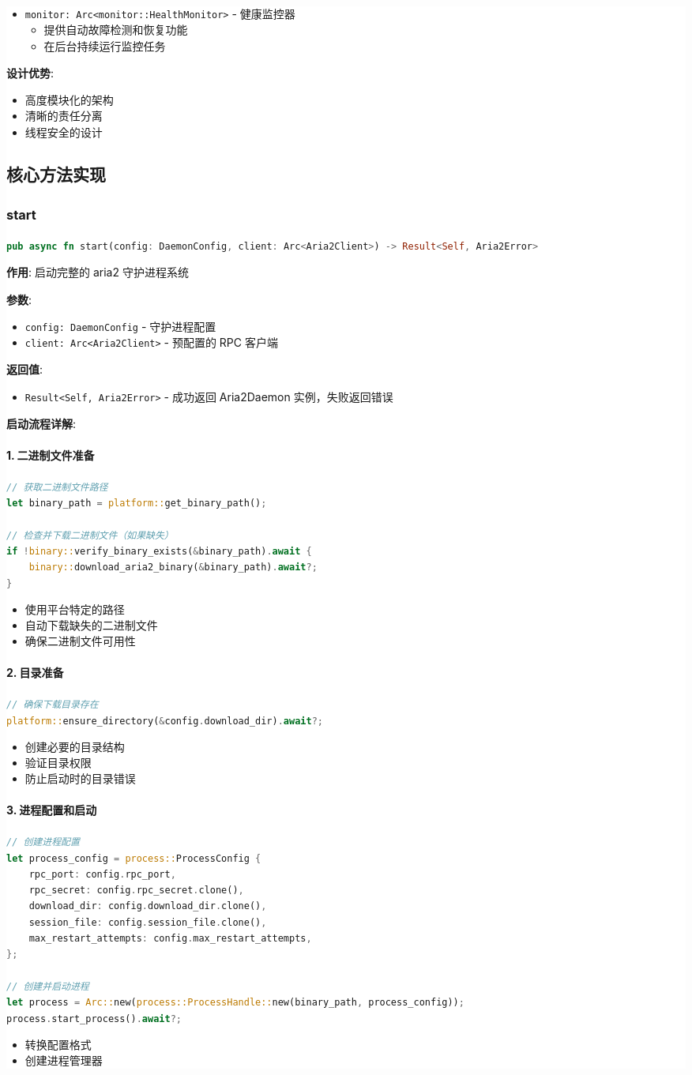 - `monitor: Arc<monitor::HealthMonitor>` - 健康监控器
  - 提供自动故障检测和恢复功能
  - 在后台持续运行监控任务

**设计优势**:
- 高度模块化的架构
- 清晰的责任分离
- 线程安全的设计

## 核心方法实现

### start
```rust
pub async fn start(config: DaemonConfig, client: Arc<Aria2Client>) -> Result<Self, Aria2Error>
```

**作用**: 启动完整的 aria2 守护进程系统

**参数**:
- `config: DaemonConfig` - 守护进程配置
- `client: Arc<Aria2Client>` - 预配置的 RPC 客户端

**返回值**:
- `Result<Self, Aria2Error>` - 成功返回 Aria2Daemon 实例，失败返回错误

**启动流程详解**:

#### 1. 二进制文件准备
```rust
// 获取二进制文件路径
let binary_path = platform::get_binary_path();

// 检查并下载二进制文件（如果缺失）
if !binary::verify_binary_exists(&binary_path).await {
    binary::download_aria2_binary(&binary_path).await?;
}
```
- 使用平台特定的路径
- 自动下载缺失的二进制文件
- 确保二进制文件可用性

#### 2. 目录准备
```rust
// 确保下载目录存在
platform::ensure_directory(&config.download_dir).await?;
```
- 创建必要的目录结构
- 验证目录权限
- 防止启动时的目录错误

#### 3. 进程配置和启动
```rust
// 创建进程配置
let process_config = process::ProcessConfig {
    rpc_port: config.rpc_port,
    rpc_secret: config.rpc_secret.clone(),
    download_dir: config.download_dir.clone(),
    session_file: config.session_file.clone(),
    max_restart_attempts: config.max_restart_attempts,
};

// 创建并启动进程
let process = Arc::new(process::ProcessHandle::new(binary_path, process_config));
process.start_process().await?;
```
- 转换配置格式
- 创建进程管理器